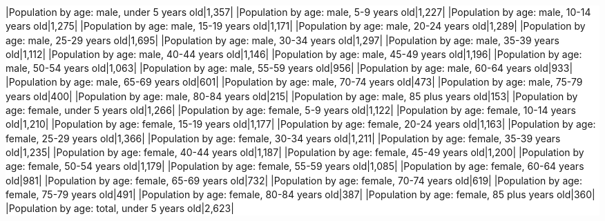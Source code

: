 |Population by age: male, under 5 years old|1,357|
|Population by age: male, 5-9 years old|1,227|
|Population by age: male, 10-14 years old|1,275|
|Population by age: male, 15-19 years old|1,171|
|Population by age: male, 20-24 years old|1,289|
|Population by age: male, 25-29 years old|1,695|
|Population by age: male, 30-34 years old|1,297|
|Population by age: male, 35-39 years old|1,112|
|Population by age: male, 40-44 years old|1,146|
|Population by age: male, 45-49 years old|1,196|
|Population by age: male, 50-54 years old|1,063|
|Population by age: male, 55-59 years old|956|
|Population by age: male, 60-64 years old|933|
|Population by age: male, 65-69 years old|601|
|Population by age: male, 70-74 years old|473|
|Population by age: male, 75-79 years old|400|
|Population by age: male, 80-84 years old|215|
|Population by age: male, 85 plus years old|153|
|Population by age: female, under 5 years old|1,266|
|Population by age: female, 5-9 years old|1,122|
|Population by age: female, 10-14 years old|1,210|
|Population by age: female, 15-19 years old|1,177|
|Population by age: female, 20-24 years old|1,163|
|Population by age: female, 25-29 years old|1,366|
|Population by age: female, 30-34 years old|1,211|
|Population by age: female, 35-39 years old|1,235|
|Population by age: female, 40-44 years old|1,187|
|Population by age: female, 45-49 years old|1,200|
|Population by age: female, 50-54 years old|1,179|
|Population by age: female, 55-59 years old|1,085|
|Population by age: female, 60-64 years old|981|
|Population by age: female, 65-69 years old|732|
|Population by age: female, 70-74 years old|619|
|Population by age: female, 75-79 years old|491|
|Population by age: female, 80-84 years old|387|
|Population by age: female, 85 plus years old|360|
|Population by age: total, under 5 years old|2,623|